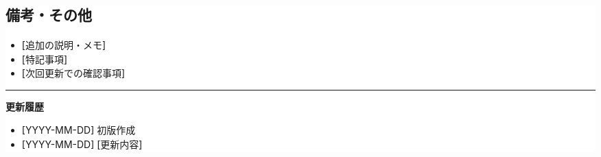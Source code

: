 ## 備考・その他
- [追加の説明・メモ]
- [特記事項]
- [次回更新での確認事項]

---
**更新履歴**
- [YYYY-MM-DD] 初版作成
- [YYYY-MM-DD] [更新内容]
